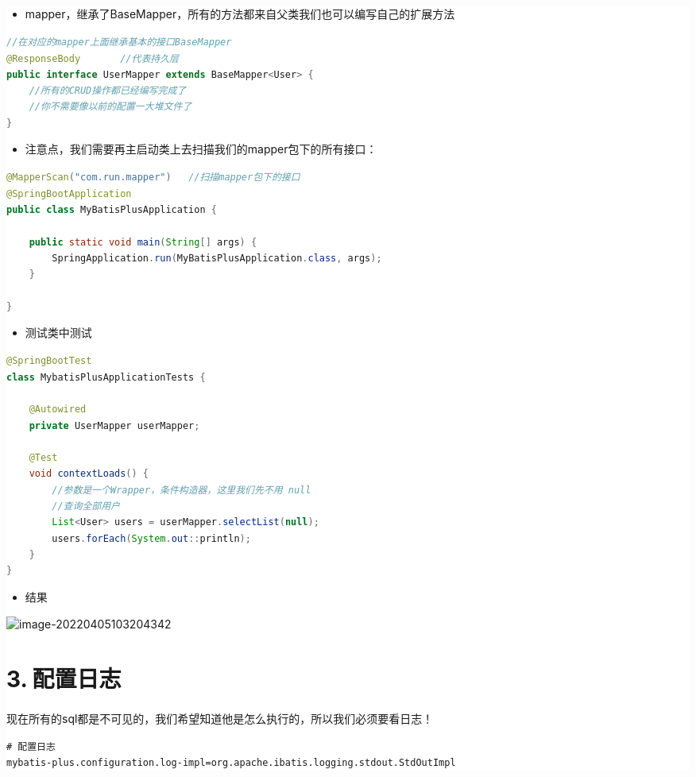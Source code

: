 - mapper，继承了BaseMapper，所有的方法都来自父类我们也可以编写自己的扩展方法

```java
//在对应的mapper上面继承基本的接口BaseMapper
@ResponseBody 		//代表持久层
public interface UserMapper extends BaseMapper<User> {
    //所有的CRUD操作都已经编写完成了
    //你不需要像以前的配置一大堆文件了
}
```

- 注意点，我们需要再主启动类上去扫描我们的mapper包下的所有接口：

```java
@MapperScan("com.run.mapper")   //扫描mapper包下的接口
@SpringBootApplication
public class MyBatisPlusApplication {

    public static void main(String[] args) {
        SpringApplication.run(MyBatisPlusApplication.class, args);
    }

}
```

- 测试类中测试

```java
@SpringBootTest
class MybatisPlusApplicationTests {
    
    @Autowired
    private UserMapper userMapper;

    @Test
    void contextLoads() {
        //参数是一个Wrapper，条件构造器，这里我们先不用 null
        //查询全部用户
        List<User> users = userMapper.selectList(null);
        users.forEach(System.out::println);
    }
}
```

- 结果 

![image-20220405103204342](https://run-notes.oss-cn-beijing.aliyuncs.com/notes/80f9521a751e50dc88b1764cb11841f0.png)

# 3. 配置日志

现在所有的sql都是不可见的，我们希望知道他是怎么执行的，所以我们必须要看日志！

```properties
# 配置日志
mybatis-plus.configuration.log-impl=org.apache.ibatis.logging.stdout.StdOutImpl
```
